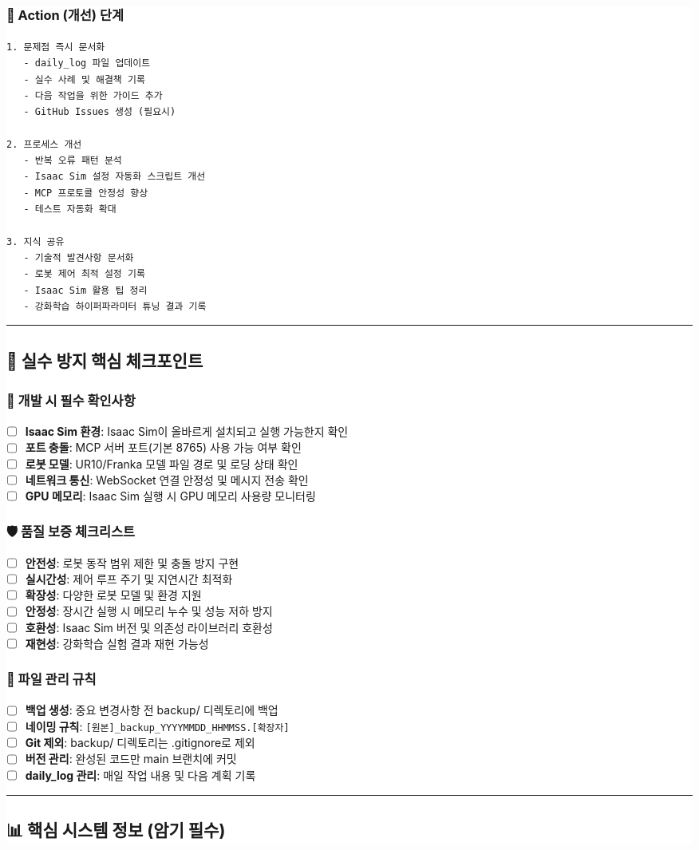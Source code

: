 ### **🚀 Action (개선) 단계**
```
1. 문제점 즉시 문서화
   - daily_log 파일 업데이트
   - 실수 사례 및 해결책 기록
   - 다음 작업을 위한 가이드 추가
   - GitHub Issues 생성 (필요시)

2. 프로세스 개선
   - 반복 오류 패턴 분석
   - Isaac Sim 설정 자동화 스크립트 개선
   - MCP 프로토콜 안정성 향상
   - 테스트 자동화 확대

3. 지식 공유
   - 기술적 발견사항 문서화
   - 로봇 제어 최적 설정 기록
   - Isaac Sim 활용 팁 정리
   - 강화학습 하이퍼파라미터 튜닝 결과 기록
```

---

## 🚨 **실수 방지 핵심 체크포인트**

### **🔧 개발 시 필수 확인사항**
- [ ] **Isaac Sim 환경**: Isaac Sim이 올바르게 설치되고 실행 가능한지 확인
- [ ] **포트 충돌**: MCP 서버 포트(기본 8765) 사용 가능 여부 확인
- [ ] **로봇 모델**: UR10/Franka 모델 파일 경로 및 로딩 상태 확인
- [ ] **네트워크 통신**: WebSocket 연결 안정성 및 메시지 전송 확인
- [ ] **GPU 메모리**: Isaac Sim 실행 시 GPU 메모리 사용량 모니터링

### **🛡️ 품질 보증 체크리스트**
- [ ] **안전성**: 로봇 동작 범위 제한 및 충돌 방지 구현
- [ ] **실시간성**: 제어 루프 주기 및 지연시간 최적화
- [ ] **확장성**: 다양한 로봇 모델 및 환경 지원
- [ ] **안정성**: 장시간 실행 시 메모리 누수 및 성능 저하 방지
- [ ] **호환성**: Isaac Sim 버전 및 의존성 라이브러리 호환성
- [ ] **재현성**: 강화학습 실험 결과 재현 가능성

### **💾 파일 관리 규칙**
- [ ] **백업 생성**: 중요 변경사항 전 backup/ 디렉토리에 백업
- [ ] **네이밍 규칙**: `[원본]_backup_YYYYMMDD_HHMMSS.[확장자]`
- [ ] **Git 제외**: backup/ 디렉토리는 .gitignore로 제외
- [ ] **버전 관리**: 완성된 코드만 main 브랜치에 커밋
- [ ] **daily_log 관리**: 매일 작업 내용 및 다음 계획 기록

---

## 📊 **핵심 시스템 정보 (암기 필수)**
